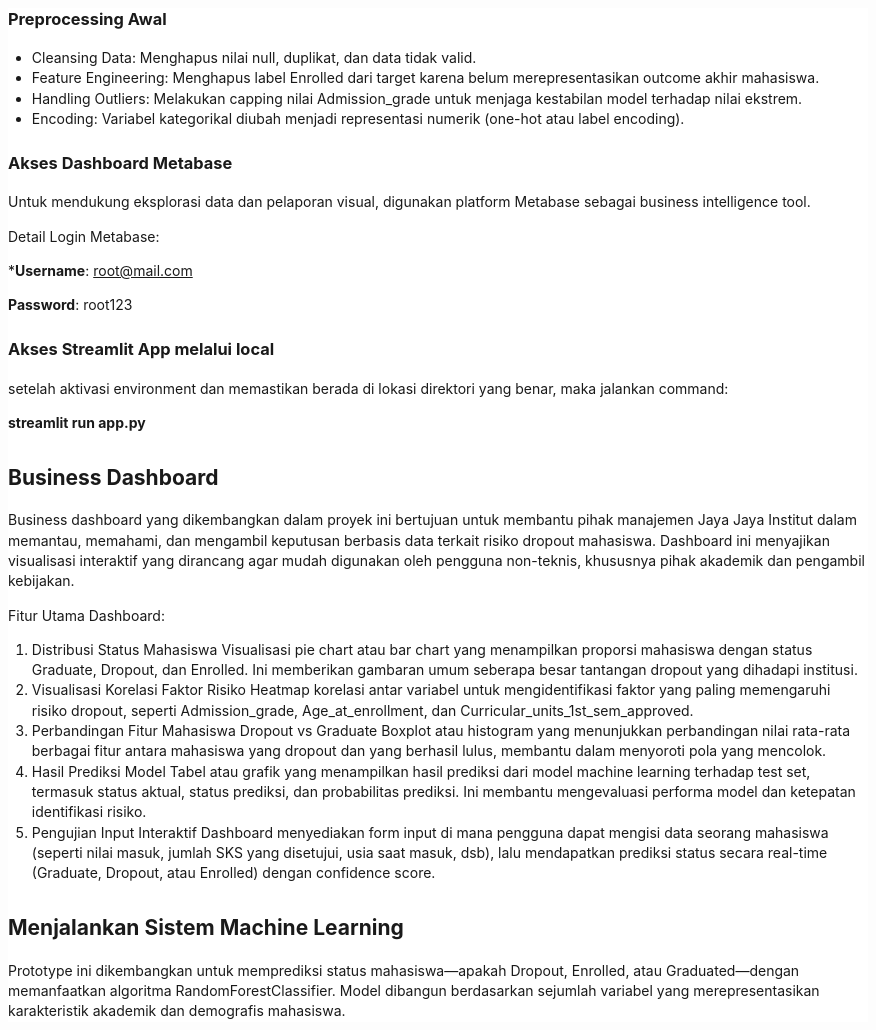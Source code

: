 ### Preprocessing Awal
- Cleansing Data: Menghapus nilai null, duplikat, dan data tidak valid.
- Feature Engineering: Menghapus label Enrolled dari target karena belum merepresentasikan outcome akhir mahasiswa.
- Handling Outliers: Melakukan capping nilai Admission_grade untuk menjaga kestabilan model terhadap nilai ekstrem.
- Encoding: Variabel kategorikal diubah menjadi representasi numerik (one-hot atau label encoding).

### Akses Dashboard Metabase
Untuk mendukung eksplorasi data dan pelaporan visual, digunakan platform Metabase sebagai business intelligence tool.

Detail Login Metabase:

***Username**: root@mail.com

**Password**: root123

### Akses Streamlit App melalui local
setelah aktivasi environment dan memastikan berada di lokasi direktori yang benar, maka jalankan command:

**streamlit run app.py**

## Business Dashboard
Business dashboard yang dikembangkan dalam proyek ini bertujuan untuk membantu pihak manajemen Jaya Jaya Institut dalam memantau, memahami, dan mengambil keputusan berbasis data terkait risiko dropout mahasiswa. Dashboard ini menyajikan visualisasi interaktif yang dirancang agar mudah digunakan oleh pengguna non-teknis, khususnya pihak akademik dan pengambil kebijakan.

Fitur Utama Dashboard:
1. Distribusi Status Mahasiswa
Visualisasi pie chart atau bar chart yang menampilkan proporsi mahasiswa dengan status Graduate, Dropout, dan Enrolled. Ini memberikan gambaran umum seberapa besar tantangan dropout yang dihadapi institusi.
2. Visualisasi Korelasi Faktor Risiko
Heatmap korelasi antar variabel untuk mengidentifikasi faktor yang paling memengaruhi risiko dropout, seperti Admission_grade, Age_at_enrollment, dan Curricular_units_1st_sem_approved.
3. Perbandingan Fitur Mahasiswa Dropout vs Graduate
Boxplot atau histogram yang menunjukkan perbandingan nilai rata-rata berbagai fitur antara mahasiswa yang dropout dan yang berhasil lulus, membantu dalam menyoroti pola yang mencolok.
4. Hasil Prediksi Model
Tabel atau grafik yang menampilkan hasil prediksi dari model machine learning terhadap test set, termasuk status aktual, status prediksi, dan probabilitas prediksi. Ini membantu mengevaluasi performa model dan ketepatan identifikasi risiko.
5. Pengujian Input Interaktif
Dashboard menyediakan form input di mana pengguna dapat mengisi data seorang mahasiswa (seperti nilai masuk, jumlah SKS yang disetujui, usia saat masuk, dsb), lalu mendapatkan prediksi status secara real-time (Graduate, Dropout, atau Enrolled) dengan confidence score.

## Menjalankan Sistem Machine Learning
Prototype ini dikembangkan untuk memprediksi status mahasiswa—apakah Dropout, Enrolled, atau Graduated—dengan memanfaatkan algoritma RandomForestClassifier. Model dibangun berdasarkan sejumlah variabel yang merepresentasikan karakteristik akademik dan demografis mahasiswa.
